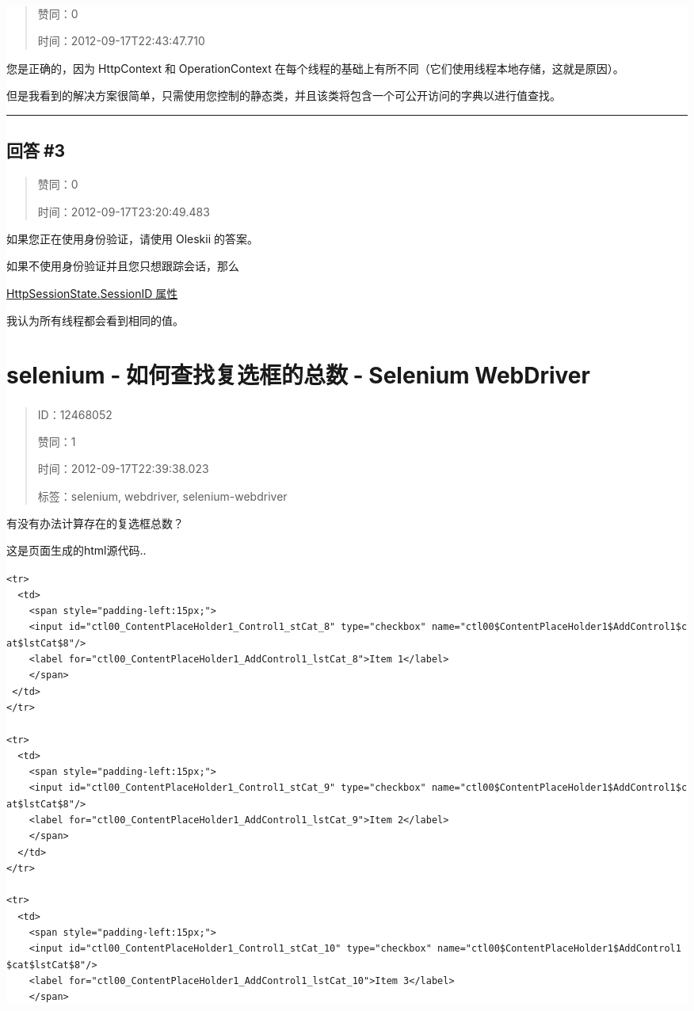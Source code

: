 > 赞同：0
> 
> 时间：2012-09-17T22:43:47.710

您是正确的，因为 HttpContext 和 OperationContext 在每个线程的基础上有所不同（它们使用线程本地存储，这就是原因）。

但是我看到的解决方案很简单，只需使用您控制的静态类，并且该类将包含一个可公开访问的字典以进行值查找。

* * *

## 回答 #3

> 赞同：0
> 
> 时间：2012-09-17T23:20:49.483

如果您正在使用身份验证，请使用 Oleskii 的答案。

如果不使用身份验证并且您只想跟踪会话，那么

[HttpSessionState.SessionID 属性](http://msdn.microsoft.com/en-us/library/system.web.sessionstate.httpsessionstate.sessionid%28v=vs.100%29.aspx)

我认为所有线程都会看到相同的值。

# selenium - 如何查找复选框的总数 - Selenium WebDriver

> ID：12468052
> 
> 赞同：1
> 
> 时间：2012-09-17T22:39:38.023
> 
> 标签：selenium, webdriver, selenium-webdriver

有没有办法计算存在的复选框总数？

这是页面生成的html源代码..

```
<tr> 
  <td>
    <span style="padding-left:15px;">
    <input id="ctl00_ContentPlaceHolder1_Control1_stCat_8" type="checkbox" name="ctl00$ContentPlaceHolder1$AddControl1$cat$lstCat$8"/>
    <label for="ctl00_ContentPlaceHolder1_AddControl1_lstCat_8">Item 1</label>
    </span>
 </td>
</tr>

<tr> 
  <td>
    <span style="padding-left:15px;">
    <input id="ctl00_ContentPlaceHolder1_Control1_stCat_9" type="checkbox" name="ctl00$ContentPlaceHolder1$AddControl1$cat$lstCat$8"/>
    <label for="ctl00_ContentPlaceHolder1_AddControl1_lstCat_9">Item 2</label>
    </span>
  </td>
</tr>

<tr> 
  <td>
    <span style="padding-left:15px;">
    <input id="ctl00_ContentPlaceHolder1_Control1_stCat_10" type="checkbox" name="ctl00$ContentPlaceHolder1$AddControl1$cat$lstCat$8"/>
    <label for="ctl00_ContentPlaceHolder1_AddControl1_lstCat_10">Item 3</label>
    </span>
```